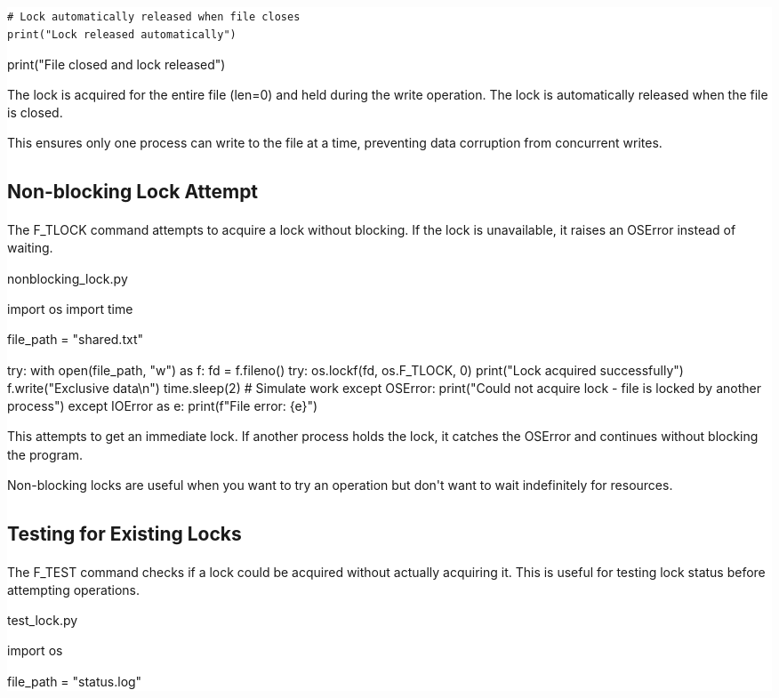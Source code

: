     # Lock automatically released when file closes
    print("Lock released automatically")

print("File closed and lock released")

The lock is acquired for the entire file (len=0) and held during the write
operation. The lock is automatically released when the file is closed.

This ensures only one process can write to the file at a time, preventing
data corruption from concurrent writes.

## Non-blocking Lock Attempt

The F_TLOCK command attempts to acquire a lock without blocking. If the lock
is unavailable, it raises an OSError instead of waiting.

nonblocking_lock.py
  

import os
import time

file_path = "shared.txt"

try:
    with open(file_path, "w") as f:
        fd = f.fileno()
        try:
            os.lockf(fd, os.F_TLOCK, 0)
            print("Lock acquired successfully")
            f.write("Exclusive data\n")
            time.sleep(2)  # Simulate work
        except OSError:
            print("Could not acquire lock - file is locked by another process")
except IOError as e:
    print(f"File error: {e}")

This attempts to get an immediate lock. If another process holds the lock,
it catches the OSError and continues without blocking the program.

Non-blocking locks are useful when you want to try an operation but don't
want to wait indefinitely for resources.

## Testing for Existing Locks

The F_TEST command checks if a lock could be acquired without actually
acquiring it. This is useful for testing lock status before attempting
operations.

test_lock.py
  

import os

file_path = "status.log"
